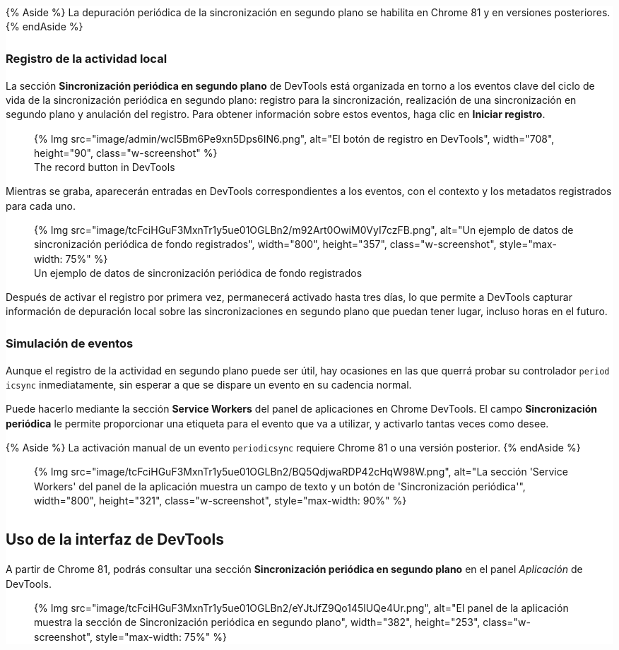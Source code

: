 {% Aside %} La depuración periódica de la sincronización en segundo plano se habilita en Chrome 81 y en versiones posteriores. {% endAside %}

### Registro de la actividad local

La sección **Sincronización periódica en segundo plano** de DevTools está organizada en torno a los eventos clave del ciclo de vida de la sincronización periódica en segundo plano: registro para la sincronización, realización de una sincronización en segundo plano y anulación del registro. Para obtener información sobre estos eventos, haga clic en **Iniciar registro**.

<figure>{% Img src="image/admin/wcl5Bm6Pe9xn5Dps6IN6.png", alt="El botón de registro en DevTools", width="708", height="90", class="w-screenshot" %} <figcaption class="w-figcaption"> The record button in DevTools </figcaption></figure>

Mientras se graba, aparecerán entradas en DevTools correspondientes a los eventos, con el contexto y los metadatos registrados para cada uno.

<figure>{% Img src="image/tcFciHGuF3MxnTr1y5ue01OGLBn2/m92Art0OwiM0VyI7czFB.png", alt="Un ejemplo de datos de sincronización periódica de fondo registrados", width="800", height="357", class="w-screenshot", style="max-width: 75%" %} <figcaption class="w-figcaption"> Un ejemplo de datos de sincronización periódica de fondo registrados </figcaption></figure>

Después de activar el registro por primera vez, permanecerá activado hasta tres días, lo que permite a DevTools capturar información de depuración local sobre las sincronizaciones en segundo plano que puedan tener lugar, incluso horas en el futuro.

### Simulación de eventos

Aunque el registro de la actividad en segundo plano puede ser útil, hay ocasiones en las que querrá probar su controlador `periodicsync` inmediatamente, sin esperar a que se dispare un evento en su cadencia normal.

Puede hacerlo mediante la sección **Service Workers** del panel de aplicaciones en Chrome DevTools. El campo **Sincronización periódica** le permite proporcionar una etiqueta para el evento que va a utilizar, y activarlo tantas veces como desee.

{% Aside %} La activación manual de un evento `periodicsync` requiere Chrome 81 o una versión posterior. {% endAside %}

<figure>{% Img src="image/tcFciHGuF3MxnTr1y5ue01OGLBn2/BQ5QdjwaRDP42cHqW98W.png", alt="La sección 'Service Workers' del panel de la aplicación muestra un campo de texto y un botón de 'Sincronización periódica'", width="800", height="321", class="w-screenshot", style="max-width: 90%" %}</figure>

## Uso de la interfaz de DevTools

A partir de Chrome 81, podrás consultar una sección **Sincronización periódica en segundo plano** en el panel *Aplicación* de DevTools.

<figure>{% Img src="image/tcFciHGuF3MxnTr1y5ue01OGLBn2/eYJtJfZ9Qo145lUQe4Ur.png", alt="El panel de la aplicación muestra la sección de Sincronización periódica en segundo plano", width="382", height="253", class="w-screenshot", style="max-width: 75%" %}</figure>
